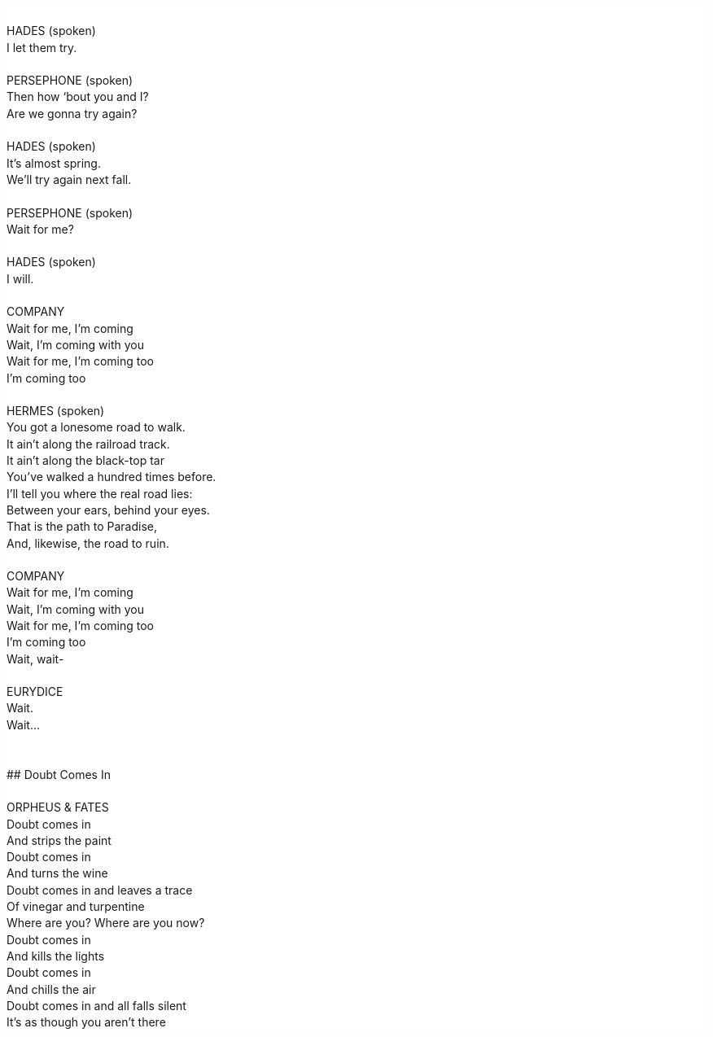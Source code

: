  <br>
HADES (spoken) <br>
I let them try. <br>
 <br>
PERSEPHONE (spoken) <br>
Then how ‘bout you and I? <br>
Are we gonna try again? <br>
 <br>
HADES (spoken) <br>
It’s almost spring. <br>
We’ll try again next fall. <br>
 <br>
PERSEPHONE (spoken) <br>
Wait for me? <br>
 <br>
HADES (spoken) <br>
I will. <br>
 <br>
COMPANY <br>
Wait for me, I’m coming <br>
Wait, I’m coming with you <br>
Wait for me, I’m coming too <br>
I’m coming too <br>
 <br>
HERMES (spoken) <br>
You got a lonesome road to walk. <br>
It ain’t along the railroad track. <br>
It ain’t along the black-top tar <br>
You’ve walked a hundred times before. <br>
I’ll tell you where the real road lies: <br>
Between your ears, behind your eyes. <br>
That is the path to Paradise, <br>
And, likewise, the road to ruin. <br>
 <br>
COMPANY <br>
Wait for me, I’m coming <br>
Wait, I’m coming with you <br>
Wait for me, I’m coming too <br>
I’m coming too <br>
Wait, wait- <br>
 <br>
EURYDICE <br>
Wait. <br>
Wait... <br>
 <br>
 <br>
## Doubt Comes In <br>
 <br>
ORPHEUS & FATES <br>
Doubt comes in <br>
And strips the paint <br>
Doubt comes in <br>
And turns the wine <br>
Doubt comes in and leaves a trace <br>
Of vinegar and turpentine <br>
Where are you? Where are you now? <br>
Doubt comes in <br>
And kills the lights <br>
Doubt comes in <br>
And chills the air <br>
Doubt comes in and all falls silent <br>
It’s as though you aren’t there <br>